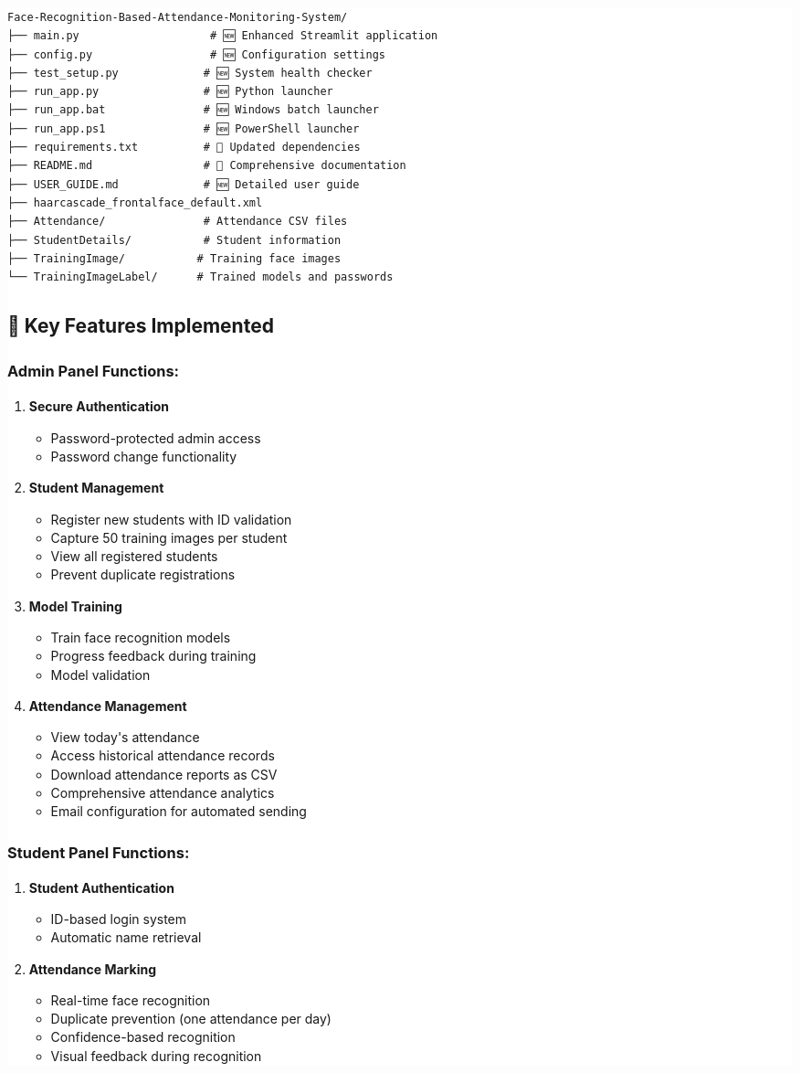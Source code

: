 ```
Face-Recognition-Based-Attendance-Monitoring-System/
├── main.py                    # 🆕 Enhanced Streamlit application
├── config.py                  # 🆕 Configuration settings
├── test_setup.py             # 🆕 System health checker
├── run_app.py                # 🆕 Python launcher
├── run_app.bat               # 🆕 Windows batch launcher
├── run_app.ps1               # 🆕 PowerShell launcher
├── requirements.txt          # 🔄 Updated dependencies
├── README.md                 # 🔄 Comprehensive documentation
├── USER_GUIDE.md             # 🆕 Detailed user guide
├── haarcascade_frontalface_default.xml
├── Attendance/               # Attendance CSV files
├── StudentDetails/           # Student information
├── TrainingImage/           # Training face images
└── TrainingImageLabel/      # Trained models and passwords
```

## 🎯 Key Features Implemented

### Admin Panel Functions:
1. **Secure Authentication**
   - Password-protected admin access
   - Password change functionality

2. **Student Management**
   - Register new students with ID validation
   - Capture 50 training images per student
   - View all registered students
   - Prevent duplicate registrations

3. **Model Training**
   - Train face recognition models
   - Progress feedback during training
   - Model validation

4. **Attendance Management**
   - View today's attendance
   - Access historical attendance records
   - Download attendance reports as CSV
   - Comprehensive attendance analytics
   - Email configuration for automated sending

### Student Panel Functions:
1. **Student Authentication**
   - ID-based login system
   - Automatic name retrieval

2. **Attendance Marking**
   - Real-time face recognition
   - Duplicate prevention (one attendance per day)
   - Confidence-based recognition
   - Visual feedback during recognition
